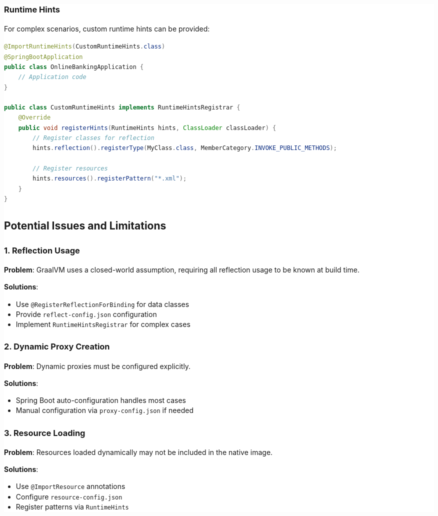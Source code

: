 
### Runtime Hints

For complex scenarios, custom runtime hints can be provided:

```java
@ImportRuntimeHints(CustomRuntimeHints.class)
@SpringBootApplication
public class OnlineBankingApplication {
    // Application code
}

public class CustomRuntimeHints implements RuntimeHintsRegistrar {
    @Override
    public void registerHints(RuntimeHints hints, ClassLoader classLoader) {
        // Register classes for reflection
        hints.reflection().registerType(MyClass.class, MemberCategory.INVOKE_PUBLIC_METHODS);
        
        // Register resources
        hints.resources().registerPattern("*.xml");
    }
}
```

## Potential Issues and Limitations

### 1. Reflection Usage

**Problem**: GraalVM uses a closed-world assumption, requiring all reflection usage to be known at build time.

**Solutions**:

- Use `@RegisterReflectionForBinding` for data classes
- Provide `reflect-config.json` configuration
- Implement `RuntimeHintsRegistrar` for complex cases

### 2. Dynamic Proxy Creation

**Problem**: Dynamic proxies must be configured explicitly.

**Solutions**:

- Spring Boot auto-configuration handles most cases
- Manual configuration via `proxy-config.json` if needed

### 3. Resource Loading

**Problem**: Resources loaded dynamically may not be included in the native image.

**Solutions**:

- Use `@ImportResource` annotations
- Configure `resource-config.json`
- Register patterns via `RuntimeHints`
